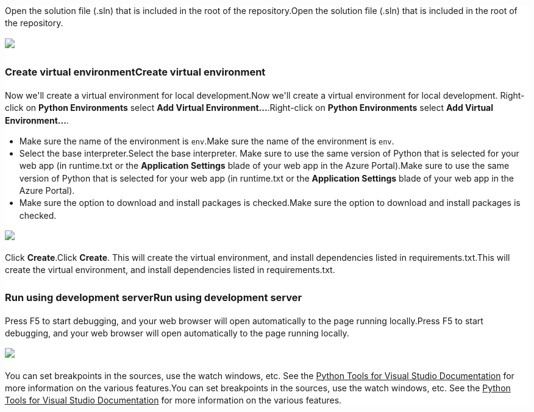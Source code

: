 
<span data-ttu-id="cdcf5-171">Open the solution file (.sln) that is included in the root of the repository.</span><span class="sxs-lookup"><span data-stu-id="cdcf5-171">Open the solution file (.sln) that is included in the root of the repository.</span></span>

![](https://docstestmedia1.blob.core.windows.net/azure-media/articles/app-service-web/media/web-sites-python-create-deploy-flask-app/ptvs-solution-flask.png)

### <a name="create-virtual-environment"></a><span data-ttu-id="cdcf5-172">Create virtual environment</span><span class="sxs-lookup"><span data-stu-id="cdcf5-172">Create virtual environment</span></span>
<span data-ttu-id="cdcf5-173">Now we'll create a virtual environment for local development.</span><span class="sxs-lookup"><span data-stu-id="cdcf5-173">Now we'll create a virtual environment for local development.</span></span>  <span data-ttu-id="cdcf5-174">Right-click on **Python Environments** select **Add Virtual Environment...**.</span><span class="sxs-lookup"><span data-stu-id="cdcf5-174">Right-click on **Python Environments** select **Add Virtual Environment...**.</span></span>

* <span data-ttu-id="cdcf5-175">Make sure the name of the environment is `env`.</span><span class="sxs-lookup"><span data-stu-id="cdcf5-175">Make sure the name of the environment is `env`.</span></span>
* <span data-ttu-id="cdcf5-176">Select the base interpreter.</span><span class="sxs-lookup"><span data-stu-id="cdcf5-176">Select the base interpreter.</span></span>  <span data-ttu-id="cdcf5-177">Make sure to use the same version of Python that is selected for your web app (in runtime.txt or the **Application Settings** blade of your web app in the Azure Portal).</span><span class="sxs-lookup"><span data-stu-id="cdcf5-177">Make sure to use the same version of Python that is selected for your web app (in runtime.txt or the **Application Settings** blade of your web app in the Azure Portal).</span></span>
* <span data-ttu-id="cdcf5-178">Make sure the option to download and install packages is checked.</span><span class="sxs-lookup"><span data-stu-id="cdcf5-178">Make sure the option to download and install packages is checked.</span></span>

![](https://docstestmedia1.blob.core.windows.net/azure-media/articles/app-service-web/media/web-sites-python-create-deploy-flask-app/ptvs-add-virtual-env-27.png)

<span data-ttu-id="cdcf5-179">Click **Create**.</span><span class="sxs-lookup"><span data-stu-id="cdcf5-179">Click **Create**.</span></span>  <span data-ttu-id="cdcf5-180">This will create the virtual environment, and install dependencies listed in requirements.txt.</span><span class="sxs-lookup"><span data-stu-id="cdcf5-180">This will create the virtual environment, and install dependencies listed in requirements.txt.</span></span>

### <a name="run-using-development-server"></a><span data-ttu-id="cdcf5-181">Run using development server</span><span class="sxs-lookup"><span data-stu-id="cdcf5-181">Run using development server</span></span>
<span data-ttu-id="cdcf5-182">Press F5 to start debugging, and your web browser will open automatically to the page running locally.</span><span class="sxs-lookup"><span data-stu-id="cdcf5-182">Press F5 to start debugging, and your web browser will open automatically to the page running locally.</span></span>

![](https://docstestmedia1.blob.core.windows.net/azure-media/articles/app-service-web/media/web-sites-python-create-deploy-flask-app/windows-browser-flask.png)

<span data-ttu-id="cdcf5-183">You can set breakpoints in the sources, use the watch windows, etc.  See the [Python Tools for Visual Studio Documentation] for more information on the various features.</span><span class="sxs-lookup"><span data-stu-id="cdcf5-183">You can set breakpoints in the sources, use the watch windows, etc.  See the [Python Tools for Visual Studio Documentation] for more information on the various features.</span></span>


[Flask and MongoDB on Azure with Python Tools for Visual Studio]: https://github.com/microsoft/ptvs/wiki/Flask-and-MongoDB-on-Azure
[Flask and Azure Table Storage on Azure with Python Tools for Visual Studio]: web-sites-python-ptvs-flask-table-storage.md
[Azure SDK for Python 2.7]: http://go.microsoft.com/fwlink/?linkid=254281
[Azure SDK for Python 3.4]: http://go.microsoft.com/fwlink/?linkid=516990
[python.org]: http://www.python.org/
[Git for Windows]: http://msysgit.github.io/
[GitHub for Windows]: https://windows.github.com/
[Python Tools for Visual Studio]: http://aka.ms/ptvs
[Python Tools 2.2 for Visual Studio]: http://go.microsoft.com/fwlink/?LinkID=624025
[Visual Studio]: http://www.visualstudio.com/
[Python Tools for Visual Studio Documentation]: http://aka.ms/ptvsdocs
[Flask Documentation]: http://flask.pocoo.org/ 